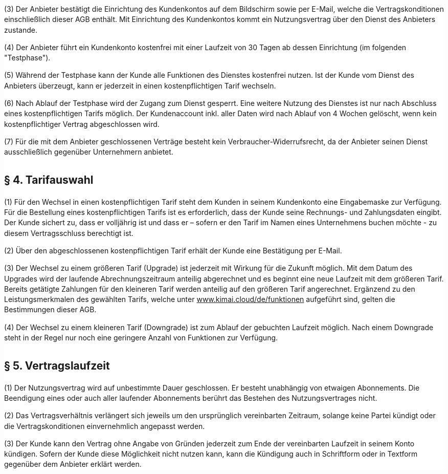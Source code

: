 (3) Der Anbieter bestätigt die Einrichtung des Kundenkontos auf dem Bildschirm sowie per E-Mail, welche die Vertragskonditionen einschließlich dieser AGB enthält.
Mit Einrichtung des Kundenkontos kommt ein Nutzungsvertrag über den Dienst des Anbieters zustande.

(4) Der Anbieter führt ein Kundenkonto kostenfrei mit einer Laufzeit von 30 Tagen ab dessen Einrichtung (im folgenden "Testphase").

(5) Während der Testphase kann der Kunde alle Funktionen des Dienstes kostenfrei nutzen. Ist der Kunde vom Dienst des Anbieters überzeugt, kann er jederzeit in einen kostenpflichtigen Tarif wechseln.

(6) Nach Ablauf der Testphase wird der Zugang zum Dienst gesperrt. Eine weitere Nutzung des Dienstes ist nur nach Abschluss eines kostenpflichtigen Tarifs möglich.
Der Kundenaccount inkl. aller Daten wird nach Ablauf von 4 Wochen gelöscht, wenn kein kostenpflichtiger Vertrag abgeschlossen wird.

(7) Für die mit dem Anbieter geschlossenen Verträge besteht kein Verbraucher-Widerrufsrecht, da der Anbieter seinen Dienst ausschließlich gegenüber Unternehmern anbietet.

## § 4. Tarifauswahl

(1) Für den Wechsel in einen kostenpflichtigen Tarif steht dem Kunden in seinem Kundenkonto eine Eingabemaske zur Verfügung.
Für die Bestellung eines kostenpflichtigen Tarifs ist es erforderlich, dass der Kunde seine Rechnungs- und Zahlungsdaten eingibt.
Der Kunde sichert zu, dass er volljährig ist und dass er – sofern er den Tarif im Namen eines Unternehmens buchen möchte - zu diesem Vertragsschluss berechtigt ist.

(2) Über den abgeschlossenen kostenpflichtigen Tarif erhält der Kunde eine Bestätigung per E-Mail.

(3) Der Wechsel zu einem größeren Tarif (Upgrade) ist jederzeit mit Wirkung für die Zukunft möglich.
Mit dem Datum des Upgrades wird der laufende Abrechnungszeitraum anteilig abgerechnet und es beginnt eine neue Laufzeit mit dem größeren Tarif.
Bereits getätigte Zahlungen für den kleineren Tarif werden anteilig auf den größeren Tarif angerechnet.
Ergänzend zu den Leistungsmerkmalen des gewählten Tarifs, welche unter www.kimai.cloud/de/funktionen aufgeführt sind, gelten die Bestimmungen dieser AGB.

(4) Der Wechsel zu einem kleineren Tarif (Downgrade) ist zum Ablauf der gebuchten Laufzeit möglich.
Nach einem Downgrade steht in der Regel nur noch eine geringere Anzahl von Funktionen zur Verfügung.

## § 5. Vertragslaufzeit

(1) Der Nutzungsvertrag wird auf unbestimmte Dauer geschlossen. Er besteht unabhängig von etwaigen Abonnements.
Die Beendigung eines oder auch aller laufender Abonnements berührt das Bestehen des Nutzungsvertrages nicht.

(2) Das Vertragsverhältnis verlängert sich jeweils um den ursprünglich vereinbarten Zeitraum, solange keine Partei kündigt oder die Vertragskonditionen einvernehmlich angepasst werden.

(3) Der Kunde kann den Vertrag ohne Angabe von Gründen jederzeit zum Ende der vereinbarten Laufzeit in seinem Konto kündigen.
Sofern der Kunde diese Möglichkeit nicht nutzen kann, kann die Kündigung auch in Schriftform oder in Textform gegenüber dem Anbieter erklärt werden.
